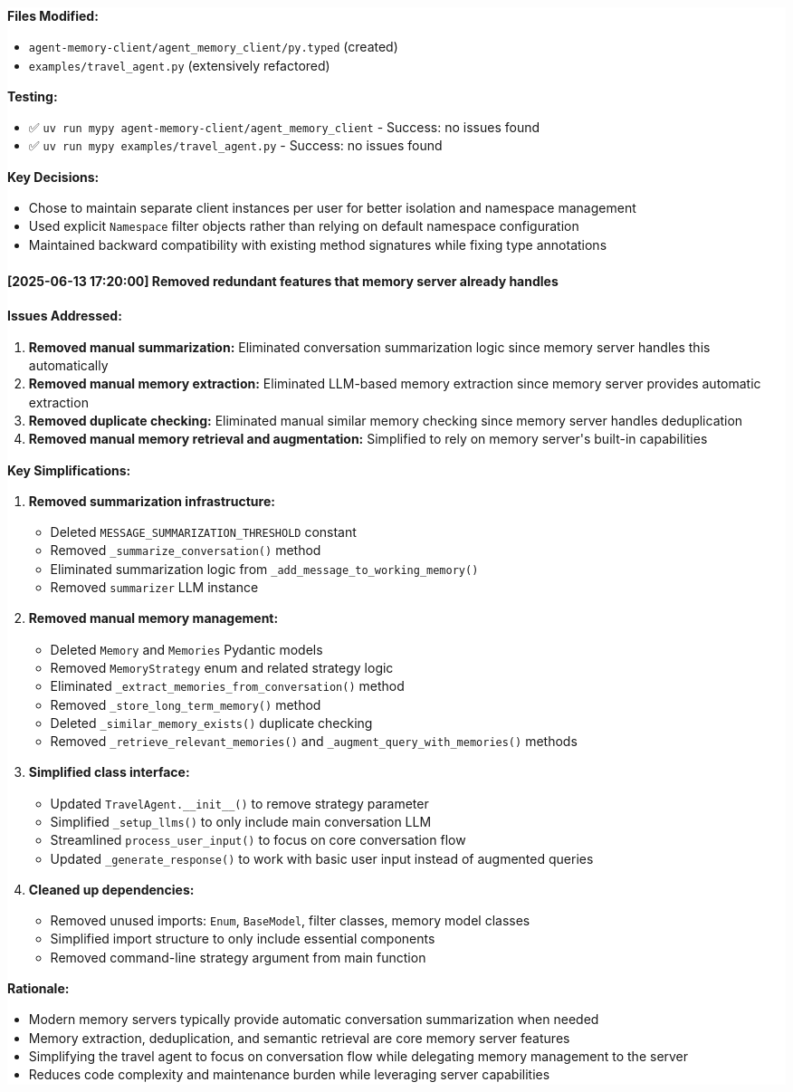 **Files Modified:**
- `agent-memory-client/agent_memory_client/py.typed` (created)
- `examples/travel_agent.py` (extensively refactored)

**Testing:**
- ✅ `uv run mypy agent-memory-client/agent_memory_client` - Success: no issues found
- ✅ `uv run mypy examples/travel_agent.py` - Success: no issues found

**Key Decisions:**
- Chose to maintain separate client instances per user for better isolation and namespace management
- Used explicit `Namespace` filter objects rather than relying on default namespace configuration
- Maintained backward compatibility with existing method signatures while fixing type annotations

#### [2025-06-13 17:20:00] Removed redundant features that memory server already handles

**Issues Addressed:**
1. **Removed manual summarization:** Eliminated conversation summarization logic since memory server handles this automatically
2. **Removed manual memory extraction:** Eliminated LLM-based memory extraction since memory server provides automatic extraction
3. **Removed duplicate checking:** Eliminated manual similar memory checking since memory server handles deduplication
4. **Removed manual memory retrieval and augmentation:** Simplified to rely on memory server's built-in capabilities

**Key Simplifications:**

1. **Removed summarization infrastructure:**
   - Deleted `MESSAGE_SUMMARIZATION_THRESHOLD` constant
   - Removed `_summarize_conversation()` method
   - Eliminated summarization logic from `_add_message_to_working_memory()`
   - Removed `summarizer` LLM instance

2. **Removed manual memory management:**
   - Deleted `Memory` and `Memories` Pydantic models
   - Removed `MemoryStrategy` enum and related strategy logic
   - Eliminated `_extract_memories_from_conversation()` method
   - Removed `_store_long_term_memory()` method
   - Deleted `_similar_memory_exists()` duplicate checking
   - Removed `_retrieve_relevant_memories()` and `_augment_query_with_memories()` methods

3. **Simplified class interface:**
   - Updated `TravelAgent.__init__()` to remove strategy parameter
   - Simplified `_setup_llms()` to only include main conversation LLM
   - Streamlined `process_user_input()` to focus on core conversation flow
   - Updated `_generate_response()` to work with basic user input instead of augmented queries

4. **Cleaned up dependencies:**
   - Removed unused imports: `Enum`, `BaseModel`, filter classes, memory model classes
   - Simplified import structure to only include essential components
   - Removed command-line strategy argument from main function

**Rationale:**
- Modern memory servers typically provide automatic conversation summarization when needed
- Memory extraction, deduplication, and semantic retrieval are core memory server features
- Simplifying the travel agent to focus on conversation flow while delegating memory management to the server
- Reduces code complexity and maintenance burden while leveraging server capabilities
